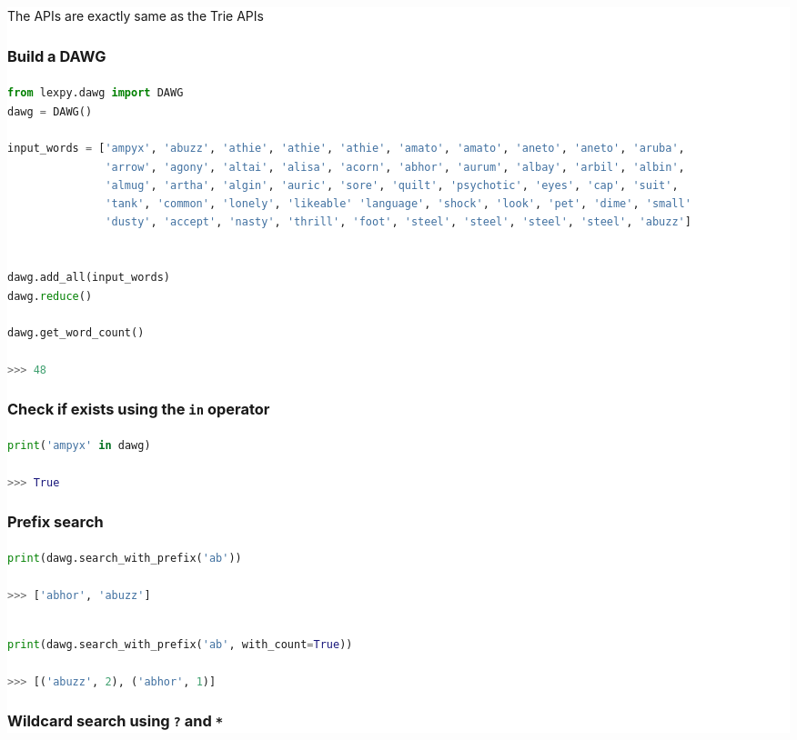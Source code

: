 The APIs are exactly same as the Trie APIs

### Build a DAWG

```python
from lexpy.dawg import DAWG
dawg = DAWG()

input_words = ['ampyx', 'abuzz', 'athie', 'athie', 'athie', 'amato', 'amato', 'aneto', 'aneto', 'aruba', 
               'arrow', 'agony', 'altai', 'alisa', 'acorn', 'abhor', 'aurum', 'albay', 'arbil', 'albin', 
               'almug', 'artha', 'algin', 'auric', 'sore', 'quilt', 'psychotic', 'eyes', 'cap', 'suit', 
               'tank', 'common', 'lonely', 'likeable' 'language', 'shock', 'look', 'pet', 'dime', 'small' 
               'dusty', 'accept', 'nasty', 'thrill', 'foot', 'steel', 'steel', 'steel', 'steel', 'abuzz']


dawg.add_all(input_words)
dawg.reduce()

dawg.get_word_count()

>>> 48

```

### Check if exists using the `in` operator

```python
print('ampyx' in dawg)

>>> True
```

### Prefix search

```python
print(dawg.search_with_prefix('ab'))

>>> ['abhor', 'abuzz']
```

```python

print(dawg.search_with_prefix('ab', with_count=True))

>>> [('abuzz', 2), ('abhor', 1)]

```

### Wildcard search using `?` and `*`
